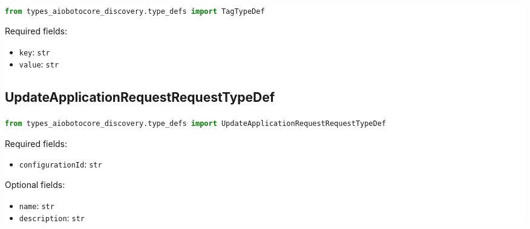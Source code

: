 ```python
from types_aiobotocore_discovery.type_defs import TagTypeDef
```

Required fields:

- `key`: `str`
- `value`: `str`

<a id="updateapplicationrequestrequesttypedef"></a>

## UpdateApplicationRequestRequestTypeDef

```python
from types_aiobotocore_discovery.type_defs import UpdateApplicationRequestRequestTypeDef
```

Required fields:

- `configurationId`: `str`

Optional fields:

- `name`: `str`
- `description`: `str`
